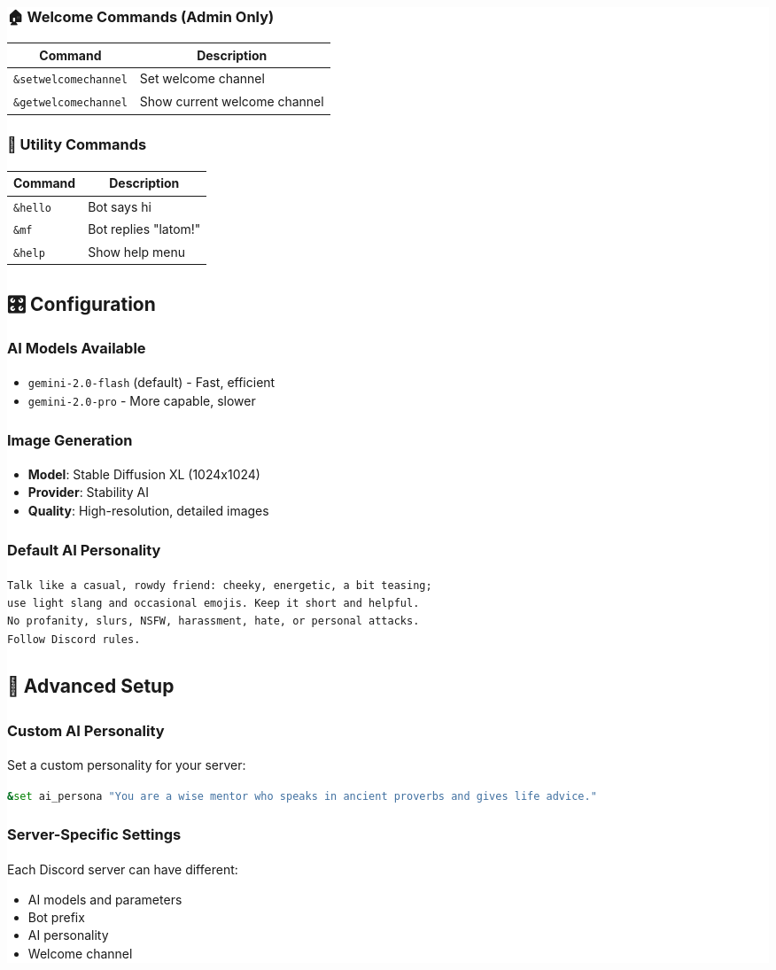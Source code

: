 ### 🏠 Welcome Commands (Admin Only)
| Command | Description |
|---------|-------------|
| `&setwelcomechannel` | Set welcome channel |
| `&getwelcomechannel` | Show current welcome channel |

### 🎯 Utility Commands
| Command | Description |
|---------|-------------|
| `&hello` | Bot says hi |
| `&mf` | Bot replies "latom!" |
| `&help` | Show help menu |

## 🎛️ Configuration

### AI Models Available
- `gemini-2.0-flash` (default) - Fast, efficient
- `gemini-2.0-pro` - More capable, slower

### Image Generation
- **Model**: Stable Diffusion XL (1024x1024)
- **Provider**: Stability AI
- **Quality**: High-resolution, detailed images

### Default AI Personality
```
Talk like a casual, rowdy friend: cheeky, energetic, a bit teasing; 
use light slang and occasional emojis. Keep it short and helpful. 
No profanity, slurs, NSFW, harassment, hate, or personal attacks. 
Follow Discord rules.
```

## 🔧 Advanced Setup

### Custom AI Personality
Set a custom personality for your server:
```bash
&set ai_persona "You are a wise mentor who speaks in ancient proverbs and gives life advice."
```

### Server-Specific Settings
Each Discord server can have different:
- AI models and parameters
- Bot prefix
- AI personality
- Welcome channel
